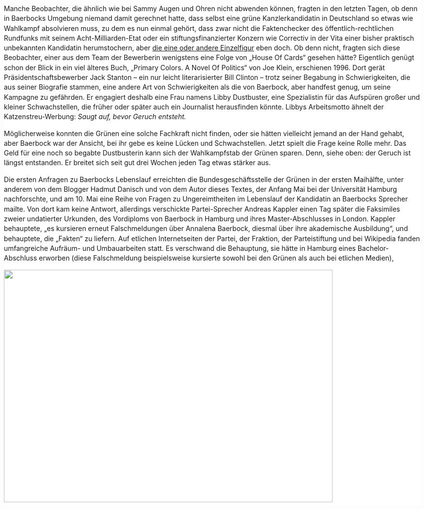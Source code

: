 Manche Beobachter, die ähnlich wie bei Sammy Augen und Ohren nicht abwenden können, fragten in den letzten Tagen, ob denn in Baerbocks Umgebung niemand damit gerechnet hatte, dass selbst eine grüne Kanzlerkandidatin in Deutschland so etwas wie Wahlkampf absolvieren muss, zu dem es nun einmal gehört, dass zwar nicht die Faktenchecker des öffentlich-rechtlichen Rundfunks mit seinem Acht-Milliarden-Etat oder ein stiftungsfinanzierter Konzern wie Correctiv in der Vita einer bisher praktisch unbekannten Kandidatin herumstochern, aber <a href="https://www.publicomag.com/2021/05/annalena-baerbocks-abschluss/">die eine oder andere Einzelfigur</a> eben doch. Ob denn nicht, fragten sich diese Beobachter, einer aus dem Team der Bewerberin wenigstens eine Folge von „House Of Cards“ gesehen hätte? Eigentlich genügt schon der Blick in ein viel älteres Buch, „Primary Colors. A Novel Of Politics“ von Joe Klein, erschienen 1996. Dort gerät Präsidentschaftsbewerber Jack Stanton – ein nur leicht literarisierter Bill Clinton – trotz seiner Begabung in Schwierigkeiten, die aus seiner Biografie stammen, eine andere Art von Schwierigkeiten als die von Baerbock, aber handfest genug, um seine Kampagne zu gefährden. Er engagiert deshalb eine Frau namens Libby Dustbuster, eine Spezialistin für das Aufspüren großer und kleiner Schwachstellen, die früher oder später auch ein Journalist herausfinden könnte. Libbys Arbeitsmotto ähnelt der Katzenstreu-Werbung: _Saugt auf, bevor Geruch entsteht._

Möglicherweise konnten die Grünen eine solche Fachkraft nicht finden, oder sie hätten vielleicht jemand an der Hand gehabt, aber Baerbock war der Ansicht, bei ihr gebe es keine Lücken und Schwachstellen. Jetzt spielt die Frage keine Rolle mehr. Das Geld für eine noch so begabte Dustbusterin kann sich der Wahlkampfstab der Grünen sparen. Denn, siehe oben: der Geruch ist längst entstanden. Er breitet sich seit gut drei Wochen jeden Tag etwas stärker aus.

Die ersten Anfragen zu Baerbocks Lebenslauf erreichten die Bundesgeschäftsstelle der Grünen in der ersten Maihälfte, unter anderem von dem Blogger Hadmut Danisch und von dem Autor dieses Textes, der Anfang Mai bei der Universität Hamburg nachforschte, und am 10. Mai eine Reihe von Fragen zu Ungereimtheiten im Lebenslauf der Kandidatin an Baerbocks Sprecher mailte. Von dort kam keine Antwort, allerdings verschickte Partei-Sprecher Andreas Kappler einen Tag später die Faksimiles zweier undatierter Urkunden, des Vordiploms von Baerbock in Hamburg und ihres Master-Abschlusses in London. Kappler behauptete, „es kursieren erneut Falschmeldungen über Annalena Baerbock, diesmal über ihre akademische Ausbildung“, und behauptete, die „Fakten“ zu liefern. Auf etlichen Internetseiten der Partei, der Fraktion, der Parteistiftung und bei Wikipedia fanden umfangreiche Aufräum- und Umbauarbeiten statt. Es verschwand die Behauptung, sie hätte in Hamburg eines Bachelor-Abschluss erworben (diese Falschmeldung beispielsweise kursierte sowohl bei den Grünen als auch bei etlichen Medien),

<a href="https://us.boell.org/en/2011/06/13/annalena-baerbock-our-visitors" target="_blank" rel="https://us.boell.org/en/2011/06/13/annalena-baerbock-our-visitors noopener noreferrer"><img loading="lazy" decoding="async" class="aligncenter wp-image-13550" src="https://www.publicomag.com/wp-content/uploads/2021/05/Böll-Stiftung-Baerbock-Hamburg-Bachelor_.png" alt width="679" height="480" srcset="https://www.publicomag.com/wp-content/uploads/2021/05/Böll-Stiftung-Baerbock-Hamburg-Bachelor_.png 1734w, https://www.publicomag.com/wp-content/uploads/2021/05/Böll-Stiftung-Baerbock-Hamburg-Bachelor_-300x212.png 300w, https://www.publicomag.com/wp-content/uploads/2021/05/Böll-Stiftung-Baerbock-Hamburg-Bachelor_-1024x725.png 1024w, https://www.publicomag.com/wp-content/uploads/2021/05/Böll-Stiftung-Baerbock-Hamburg-Bachelor_-768x543.png 768w, https://www.publicomag.com/wp-content/uploads/2021/05/Böll-Stiftung-Baerbock-Hamburg-Bachelor_-1536x1087.png 1536w, https://www.publicomag.com/wp-content/uploads/2021/05/Böll-Stiftung-Baerbock-Hamburg-Bachelor_-1010x715.png 1010w, https://www.publicomag.com/wp-content/uploads/2021/05/Böll-Stiftung-Baerbock-Hamburg-Bachelor_-483x342.png 483w, https://www.publicomag.com/wp-content/uploads/2021/05/Böll-Stiftung-Baerbock-Hamburg-Bachelor_-360x255.png 360w, https://www.publicomag.com/wp-content/uploads/2021/05/Böll-Stiftung-Baerbock-Hamburg-Bachelor_-600x425.png 600w, https://www.publicomag.com/wp-content/uploads/2021/05/Böll-Stiftung-Baerbock-Hamburg-Bachelor_-263x186.png 263w, https://www.publicomag.com/wp-content/uploads/2021/05/Böll-Stiftung-Baerbock-Hamburg-Bachelor_-1320x934.png 1320w" sizes="(max-width: 679px) 100vw, 679px" /></a>

